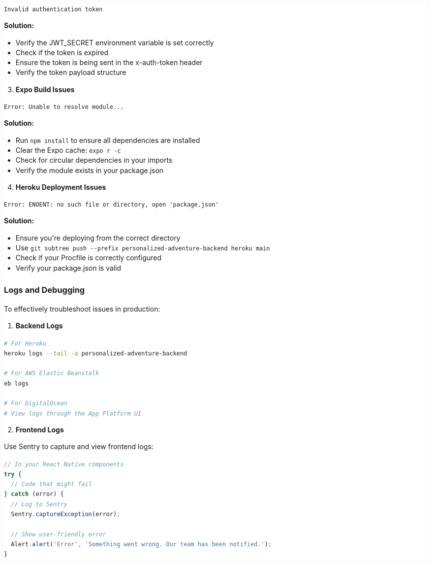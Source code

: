 ```
Invalid authentication token
```

**Solution:**
- Verify the JWT_SECRET environment variable is set correctly
- Check if the token is expired
- Ensure the token is being sent in the x-auth-token header
- Verify the token payload structure

3. **Expo Build Issues**

```
Error: Unable to resolve module...
```

**Solution:**
- Run `npm install` to ensure all dependencies are installed
- Clear the Expo cache: `expo r -c`
- Check for circular dependencies in your imports
- Verify the module exists in your package.json

4. **Heroku Deployment Issues**

```
Error: ENOENT: no such file or directory, open 'package.json'
```

**Solution:**
- Ensure you're deploying from the correct directory
- Use `git subtree push --prefix personalized-adventure-backend heroku main`
- Check if your Procfile is correctly configured
- Verify your package.json is valid

### Logs and Debugging

To effectively troubleshoot issues in production:

1. **Backend Logs**

```bash
# For Heroku
heroku logs --tail -a personalized-adventure-backend

# For AWS Elastic Beanstalk
eb logs

# For DigitalOcean
# View logs through the App Platform UI
```

2. **Frontend Logs**

Use Sentry to capture and view frontend logs:

```javascript
// In your React Native components
try {
  // Code that might fail
} catch (error) {
  // Log to Sentry
  Sentry.captureException(error);
  
  // Show user-friendly error
  Alert.alert('Error', 'Something went wrong. Our team has been notified.');
}
```
